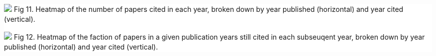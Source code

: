 <a id=fig11 href=/img/citation/ICASSP/ICASSP_year_citation.png><img width=900 src="/img/citation/ICASSP/ICASSP_year_citation.png"></a>
Fig 11. Heatmap of the number of papers cited in each year, broken down by year published (horizontal) and year cited (vertical).

<a id=fig12 href=/img/citation/ICASSP/ICASSP_year_frac.png><img width=900 src="/img/citation/ICASSP/ICASSP_year_frac.png"></a>
Fig 12. Heatmap of the faction of papers in a given publication years still cited in each subseuqent year, broken down by year published (horizontal) and year cited (vertical).

